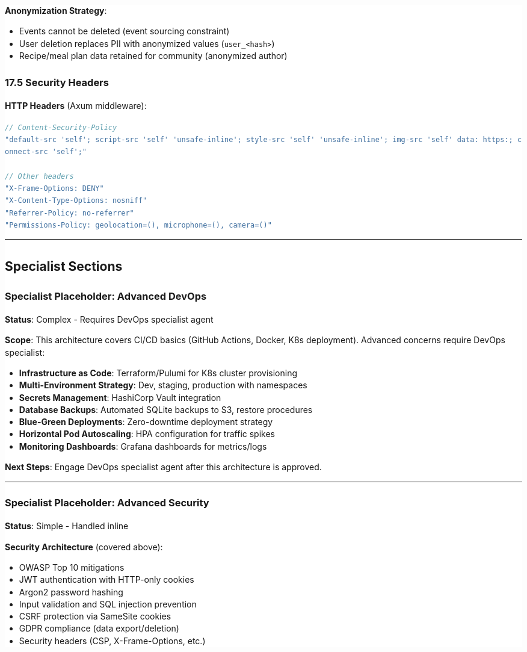 **Anonymization Strategy**:
- Events cannot be deleted (event sourcing constraint)
- User deletion replaces PII with anonymized values (`user_<hash>`)
- Recipe/meal plan data retained for community (anonymized author)

### 17.5 Security Headers

**HTTP Headers** (Axum middleware):
```rust
// Content-Security-Policy
"default-src 'self'; script-src 'self' 'unsafe-inline'; style-src 'self' 'unsafe-inline'; img-src 'self' data: https:; connect-src 'self';"

// Other headers
"X-Frame-Options: DENY"
"X-Content-Type-Options: nosniff"
"Referrer-Policy: no-referrer"
"Permissions-Policy: geolocation=(), microphone=(), camera=()"
```

---

## Specialist Sections

### Specialist Placeholder: Advanced DevOps

**Status**: Complex - Requires DevOps specialist agent

**Scope**: This architecture covers CI/CD basics (GitHub Actions, Docker, K8s deployment). Advanced concerns require DevOps specialist:

- **Infrastructure as Code**: Terraform/Pulumi for K8s cluster provisioning
- **Multi-Environment Strategy**: Dev, staging, production with namespaces
- **Secrets Management**: HashiCorp Vault integration
- **Database Backups**: Automated SQLite backups to S3, restore procedures
- **Blue-Green Deployments**: Zero-downtime deployment strategy
- **Horizontal Pod Autoscaling**: HPA configuration for traffic spikes
- **Monitoring Dashboards**: Grafana dashboards for metrics/logs

**Next Steps**: Engage DevOps specialist agent after this architecture is approved.

---

### Specialist Placeholder: Advanced Security

**Status**: Simple - Handled inline

**Security Architecture** (covered above):
- OWASP Top 10 mitigations
- JWT authentication with HTTP-only cookies
- Argon2 password hashing
- Input validation and SQL injection prevention
- CSRF protection via SameSite cookies
- GDPR compliance (data export/deletion)
- Security headers (CSP, X-Frame-Options, etc.)
